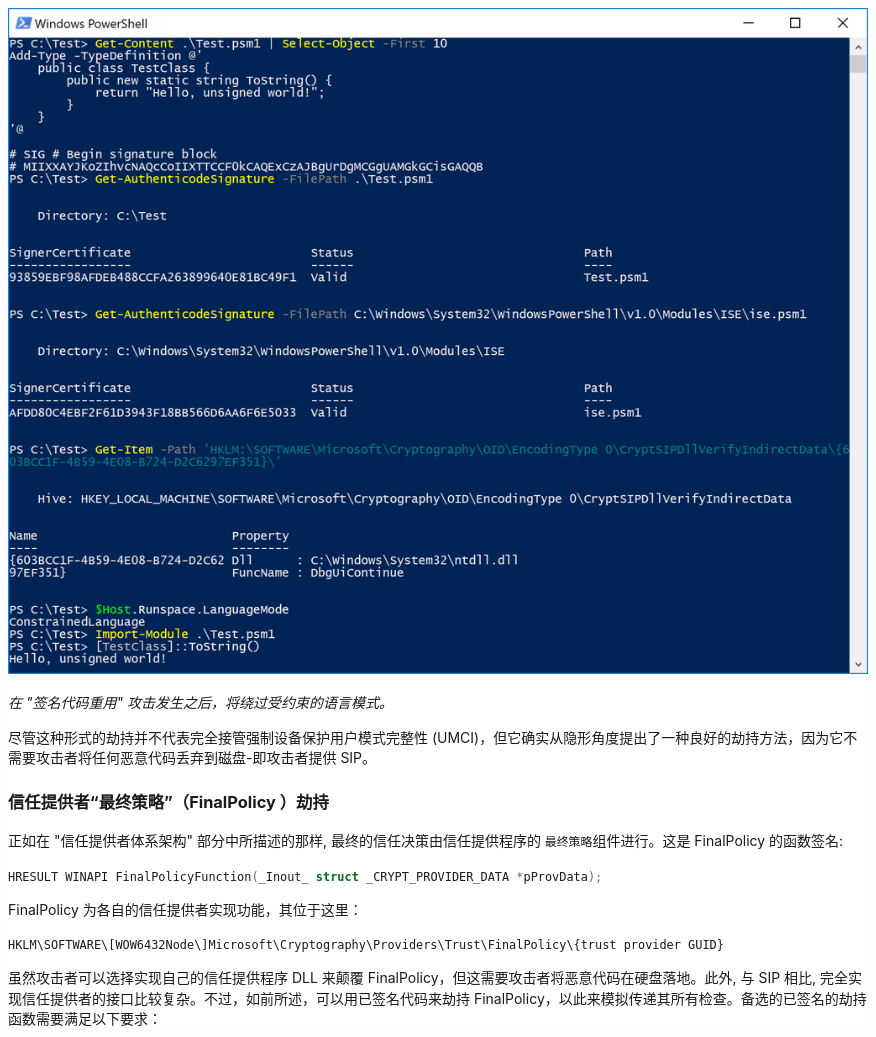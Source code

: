 ![在 "签名代码重用" 攻击发生之后，将绕过受约束的语言模式。](/uploads/img/Subverting_Trust_in_Windows/Subverting_Trust_in_Windows-20.png)

*在 "签名代码重用" 攻击发生之后，将绕过受约束的语言模式。*

尽管这种形式的劫持并不代表完全接管强制设备保护用户模式完整性 (UMCI)，但它确实从隐形角度提出了一种良好的劫持方法，因为它不需要攻击者将任何恶意代码丢弃到磁盘-即攻击者提供 SIP。

### 信任提供者“最终策略”（FinalPolicy ）劫持

正如在 "信任提供者体系架构" 部分中所描述的那样, 最终的信任决策由信任提供程序的 `最终策略`组件进行。这是 FinalPolicy 的函数签名:

```c
HRESULT WINAPI FinalPolicyFunction(_Inout_ struct _CRYPT_PROVIDER_DATA *pProvData);
```

FinalPolicy 为各自的信任提供者实现功能，其位于这里：

`HKLM\SOFTWARE\[WOW6432Node\]Microsoft\Cryptography\Providers\Trust\FinalPolicy\{trust provider GUID}`

虽然攻击者可以选择实现自己的信任提供程序 DLL 来颠覆 FinalPolicy，但这需要攻击者将恶意代码在硬盘落地。此外, 与 SIP 相比, 完全实现信任提供者的接口比较复杂。不过，如前所述，可以用已签名代码来劫持 FinalPolicy，以此来模拟传递其所有检查。备选的已签名的劫持函数需要满足以下要求：
